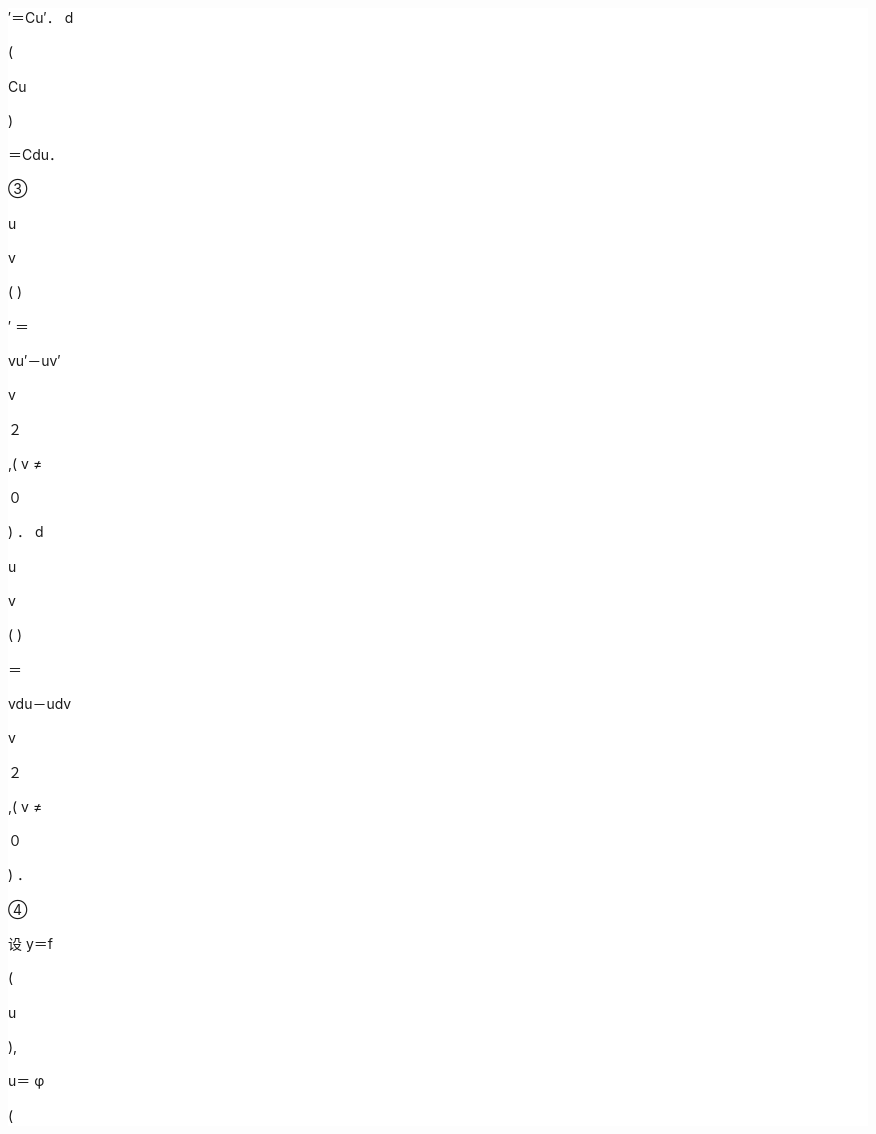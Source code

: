  ′＝Cu′． d 

 ( 

 Cu 

 ) 

 ＝Cdu． 

③ 

 u 

 v 

( ) 

 ′ ＝ 

 vu′－uv′ 

 v 

 ２ 

 ,( v ≠ 

 ０ 

 ) ． d 

 u 

 v 

( ) 

 ＝ 

 vdu－udv 

 v 

 ２ 

 ,( v ≠ 

 ０ 

 ) ． 

④ 

 设 y＝f 

 ( 

 u 

 ), 

 u＝ φ 

 ( 

